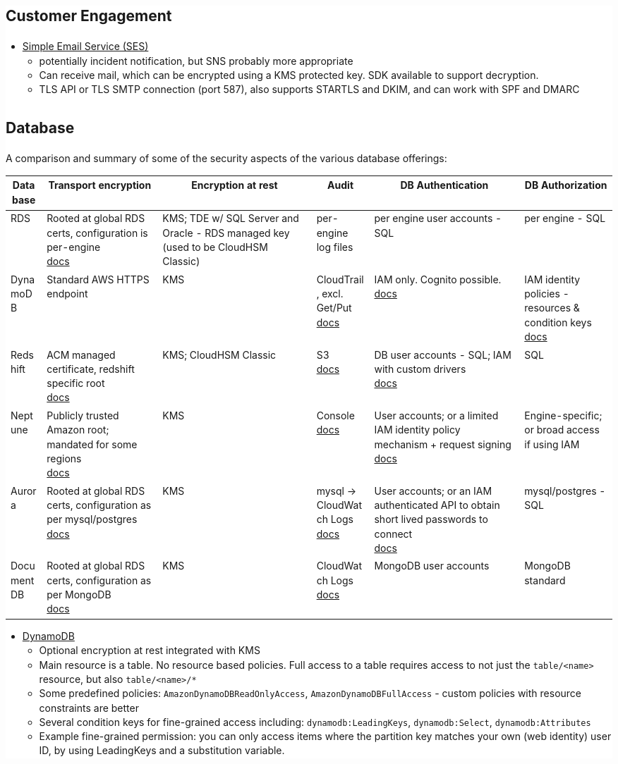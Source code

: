 ## Customer Engagement

* [Simple Email Service (SES)](https://aws.amazon.com/ses/)
    + potentially incident notification, but SNS probably more appropriate
    + Can receive mail, which can be encrypted using a KMS protected key. SDK available to support decryption.
    + TLS API or TLS SMTP connection (port 587), also supports STARTLS and DKIM, and can work with SPF and DMARC

## Database

A comparison and summary of some of the security aspects of the various database offerings:

| **Database** | **Transport encryption**                                                               | **Encryption at rest**                           | **Audit**                                            | **DB Authentication**                                                                                         | **DB Authorization**                                                         |
|--------------|----------------------------------------------------------------------------------------|--------------------------------------------------|------------------------------------------------------|---------------------------------------------------------------------------------------------------------------|------------------------------------------------------------------------------|
| RDS          | Rooted at global RDS certs, configuration is per-engine <br>[docs][rds-tls]            | KMS; TDE w/ SQL Server and Oracle - RDS managed key (used to be CloudHSM Classic)| per-engine log files | per engine user accounts - SQL                                                                              | per engine - SQL                                                             |
| DynamoDB     | Standard AWS HTTPS endpoint                                                            | KMS                                              | CloudTrail, excl. Get/Put <br>[docs][dynamodb-audit] | IAM only. Cognito possible. <br>[docs][dynamodb-cognito]                                                      | IAM identity policies - resources & condition keys <br>[docs][dynamodb-auth] |
| Redshift     | ACM managed certificate, redshift specific root <br>[docs][redshift-tls]               | KMS; CloudHSM Classic                            | S3 <br>[docs][redshift-audit]                        | DB user accounts - SQL; IAM with custom drivers <br>[docs][redshift-auth]                                     | SQL                                                                          |
| Neptune      | Publicly trusted Amazon root; mandated for some regions <br>[docs][neptune-tls]        | KMS                                              | Console <br>[docs][neptune-audit]                    | User accounts; or a limited IAM identity policy mechanism + request signing <br>[docs][neptune-auth]          | Engine-specific; or broad access if using IAM                                |
| Aurora       | Rooted at global RDS certs, configuration as per mysql/postgres <br>[docs][aurora-tls] | KMS                                              | mysql -> CloudWatch Logs <br>[docs][aurora-audit]    | User accounts; or an IAM authenticated API to obtain short lived passwords to connect <br>[docs][aurora-auth] | mysql/postgres - SQL                                                         |
| DocumentDB   | Rooted at global RDS certs, configuration as per MongoDB <br>[docs][documentdb-tls]    | KMS                                              | CloudWatch Logs <br>[docs][documentdb-audit]         | MongoDB user accounts                                                                                         | MongoDB standard                                                             |

[rds-tls]: https://docs.aws.amazon.com/AmazonRDS/latest/UserGuide/UsingWithRDS.SSL.html
[dynamodb-audit]: https://docs.aws.amazon.com/amazondynamodb/latest/developerguide/logging-using-cloudtrail.html
[dynamodb-auth]: https://docs.aws.amazon.com/amazondynamodb/latest/developerguide/using-identity-based-policies.html
[dynamodb-cognito]: https://docs.aws.amazon.com/amazondynamodb/latest/developerguide/WIF.html
[redshift-tls]: https://docs.aws.amazon.com/redshift/latest/mgmt/connecting-ssl-support.html
[redshift-audit]: https://docs.aws.amazon.com/redshift/latest/mgmt/db-auditing.html
[redshift-auth]: https://docs.aws.amazon.com/redshift/latest/mgmt/generating-user-credentials.html
[neptune-tls]: https://docs.aws.amazon.com/neptune/latest/userguide/security-ssl.html
[neptune-audit]: https://docs.aws.amazon.com/neptune/latest/userguide/auditing.html
[neptune-auth]: https://docs.aws.amazon.com/neptune/latest/userguide/iam-auth.html
[aurora-tls]: https://docs.aws.amazon.com/AmazonRDS/latest/AuroraUserGuide/UsingWithRDS.SSL.html
[aurora-audit]: https://docs.aws.amazon.com/AmazonRDS/latest/AuroraUserGuide/AuroraMySQL.Integrating.CloudWatch.html
[aurora-auth]: https://docs.aws.amazon.com/AmazonRDS/latest/AuroraUserGuide/UsingWithRDS.IAMDBAuth.html
[documentdb-tls]: https://docs.aws.amazon.com/documentdb/latest/developerguide/security.encryption.ssl.html
[documentdb-audit]: https://docs.aws.amazon.com/documentdb/latest/developerguide/event-auditing.html


* [DynamoDB](https://aws.amazon.com/dynamodb/)
    + Optional encryption at rest integrated with KMS
    + Main resource is a table. No resource based policies. Full access to a table requires access to not just the `table/<name>` resource, but also `table/<name>/*`
    + Some predefined policies: `AmazonDynamoDBReadOnlyAccess`, `AmazonDynamoDBFullAccess` - custom policies with resource constraints are better
    + Several condition keys for fine-grained access including: `dynamodb:LeadingKeys`, `dynamodb:Select`, `dynamodb:Attributes`
    + Example fine-grained permission: you can only access items where the partition key matches your own (web identity) user ID, by using LeadingKeys and a substitution variable.